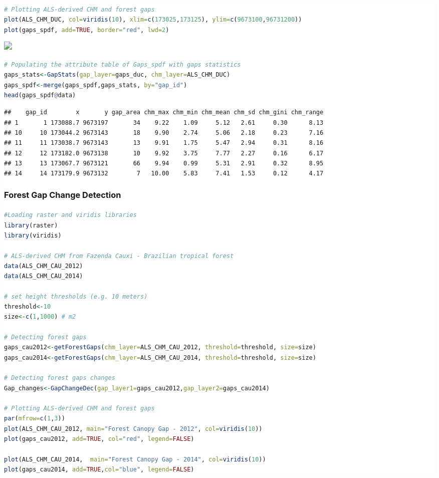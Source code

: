```r
# Plotting ALS-derived CHM and forest gaps
plot(ALS_CHM_DUC, col=viridis(10), xlim=c(173025,173125), ylim=c(9673100,96731200))
plot(gaps_spdf, add=TRUE, border="red", lwd=2)
```
![](https://github.com/carlos-alberto-silva/ForestGapR/blob/master/readme/fig_5.png)

```r
# Populating the attribute table of Gaps_spdf with gaps statistics
gaps_stats<-GapStats(gap_layer=gaps_duc, chm_layer=ALS_CHM_DUC)
gaps_spdf<-merge(gaps_spdf,gaps_stats, by="gap_id")
head(gaps_spdf@data)
```
    ##    gap_id        x       y gap_area chm_max chm_min chm_mean chm_sd chm_gini chm_range
    ## 1       1 173088.7 9673197       34    9.22    1.09     5.12   2.61     0.30      8.13
    ## 10     10 173044.2 9673143       18    9.90    2.74     5.06   2.18     0.23      7.16
    ## 11     11 173038.7 9673143       13    9.91    1.75     5.47   2.94     0.31      8.16
    ## 12     12 173182.0 9673138       10    9.92    3.75     7.77   2.27     0.16      6.17
    ## 13     13 173067.7 9673121       66    9.94    0.99     5.31   2.91     0.32      8.95
    ## 14     14 173179.9 9673132        7   10.00    5.83     7.41   1.53     0.12      4.17

### Forest Gap Change Detection
```r
#Loading raster and viridis libraries
library(raster)
library(viridis)

# ALS-derived CHM from Fazenda Cauxi - Brazilian tropical forest
data(ALS_CHM_CAU_2012)
data(ALS_CHM_CAU_2014)

# set height thresholds (e.g. 10 meters)
threshold<-10
size<-c(1,1000) # m2

# Detecting forest gaps
gaps_cau2012<-getForestGaps(chm_layer=ALS_CHM_CAU_2012, threshold=threshold, size=size)
gaps_cau2014<-getForestGaps(chm_layer=ALS_CHM_CAU_2014, threshold=threshold, size=size)

# Detecting forest gaps changes
Gap_changes<-GapChangeDec(gap_layer1=gaps_cau2012,gap_layer2=gaps_cau2014)

# Plotting ALS-derived CHM and forest gaps
par(mfrow=c(1,3))
plot(ALS_CHM_CAU_2012, main="Forest Canopy Gap - 2012", col=viridis(10))
plot(gaps_cau2012, add=TRUE, col="red", legend=FALSE)

plot(ALS_CHM_CAU_2014,  main="Forest Canopy Gap - 2014", col=viridis(10))
plot(gaps_cau2014, add=TRUE,col="blue", legend=FALSE)
```